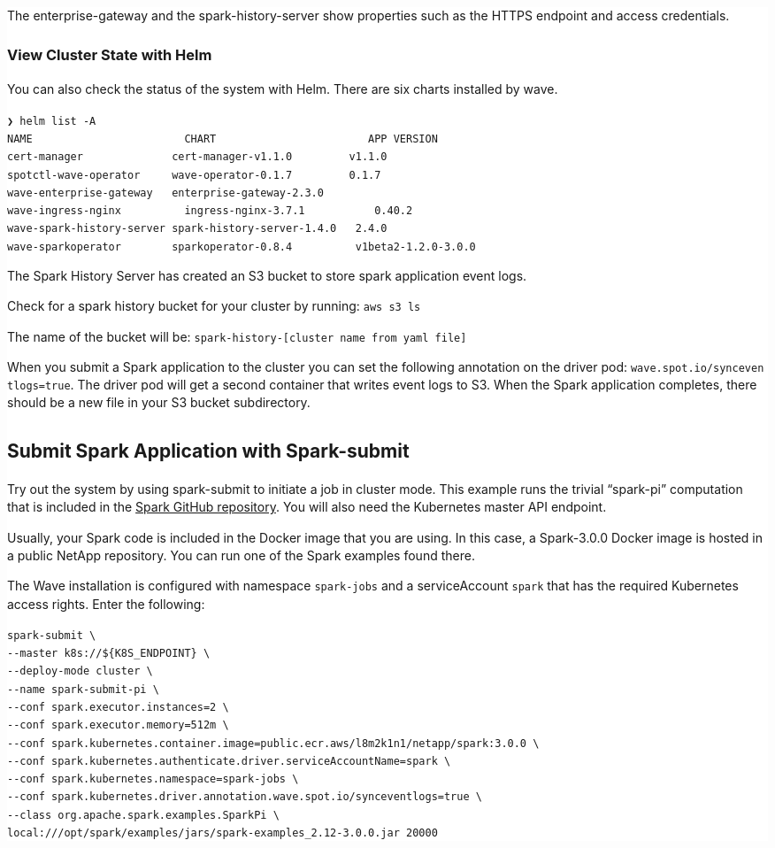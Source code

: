 The enterprise-gateway and the spark-history-server show properties such as the HTTPS endpoint and access credentials.

### View Cluster State with Helm

You can also check the status of the system with Helm. There are six charts installed by wave.

```
❯ helm list -A
NAME                	    CHART                        APP VERSION
cert-manager              cert-manager-v1.1.0  	      v1.1.0
spotctl-wave-operator     wave-operator-0.1.7  	      0.1.7
wave-enterprise-gateway   enterprise-gateway-2.3.0
wave-ingress-nginx  	    ingress-nginx-3.7.1  	      0.40.2
wave-spark-history-server spark-history-server-1.4.0   2.4.0
wave-sparkoperator        sparkoperator-0.8.4          v1beta2-1.2.0-3.0.0
```

The Spark History Server has created an S3 bucket to store spark application event logs.

Check for a spark history bucket for your cluster by running: `aws s3 ls`

The name of the bucket will be: `spark-history-[cluster name from yaml file]`

When you submit a Spark application to the cluster you can set the following annotation on the driver pod: `wave.spot.io/synceventlogs=true`. The driver pod will get a second container that writes event logs to S3. When the Spark application completes, there should be a new file in your S3 bucket subdirectory.

## Submit Spark Application with Spark-submit

Try out the system by using spark-submit to initiate a job in cluster mode. This example runs the trivial “spark-pi” computation that is included in the [Spark GitHub repository](https://github.com/apache/spark/blob/master/examples/src/main/java/org/apache/spark/examples/JavaSparkPi.java). You will also need the Kubernetes master API endpoint.

Usually, your Spark code is included in the Docker image that you are using. In this case, a Spark-3.0.0 Docker image is hosted in a public NetApp repository. You can run one of the Spark examples found there.

The Wave installation is configured with namespace `spark-jobs` and a serviceAccount `spark` that has the required Kubernetes access rights. Enter the following:

```
spark-submit \
--master k8s://${K8S_ENDPOINT} \
--deploy-mode cluster \
--name spark-submit-pi \
--conf spark.executor.instances=2 \
--conf spark.executor.memory=512m \
--conf spark.kubernetes.container.image=public.ecr.aws/l8m2k1n1/netapp/spark:3.0.0 \
--conf spark.kubernetes.authenticate.driver.serviceAccountName=spark \
--conf spark.kubernetes.namespace=spark-jobs \
--conf spark.kubernetes.driver.annotation.wave.spot.io/synceventlogs=true \
--class org.apache.spark.examples.SparkPi \
local:///opt/spark/examples/jars/spark-examples_2.12-3.0.0.jar 20000
```
